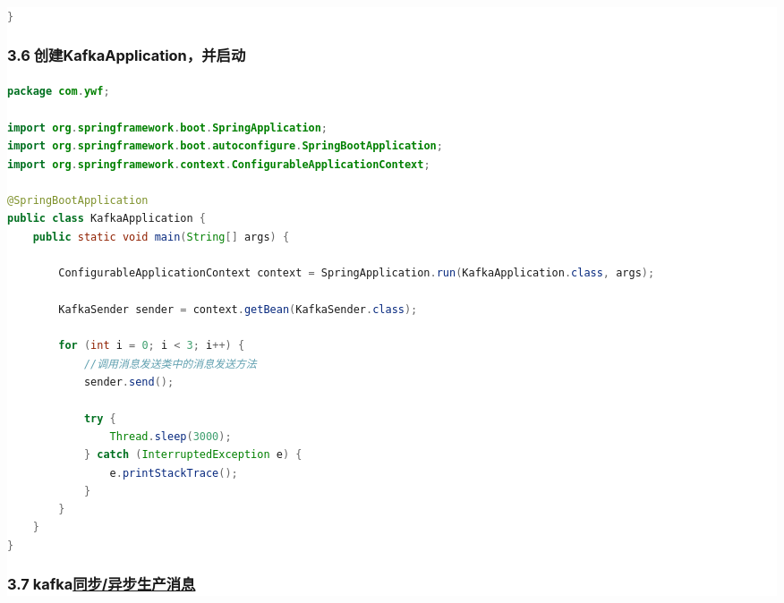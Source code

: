 ```java
}
```

### 3.6 创建KafkaApplication，并启动

```java
package com.ywf;

import org.springframework.boot.SpringApplication;
import org.springframework.boot.autoconfigure.SpringBootApplication;
import org.springframework.context.ConfigurableApplicationContext;

@SpringBootApplication
public class KafkaApplication {
    public static void main(String[] args) {

        ConfigurableApplicationContext context = SpringApplication.run(KafkaApplication.class, args);

        KafkaSender sender = context.getBean(KafkaSender.class);

        for (int i = 0; i < 3; i++) {
            //调用消息发送类中的消息发送方法
            sender.send();

            try {
                Thread.sleep(3000);
            } catch (InterruptedException e) {
                e.printStackTrace();
            }
        }
    }
}
```



### 3.7 kafka[同步/异步生产消息](https://blog.csdn.net/weixin_34236497/article/details/91530220)

